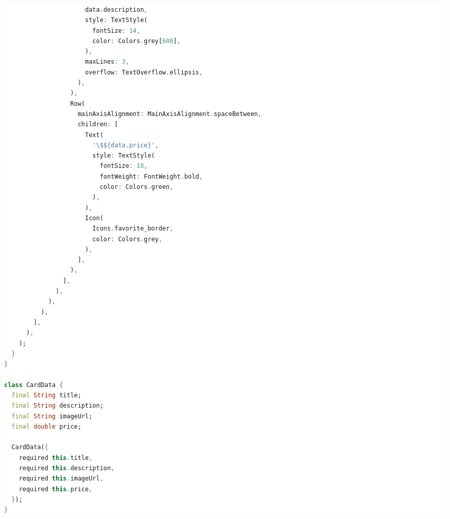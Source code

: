 ```dart
                      data.description,
                      style: TextStyle(
                        fontSize: 14,
                        color: Colors.grey[600],
                      ),
                      maxLines: 3,
                      overflow: TextOverflow.ellipsis,
                    ),
                  ),
                  Row(
                    mainAxisAlignment: MainAxisAlignment.spaceBetween,
                    children: [
                      Text(
                        '\$${data.price}',
                        style: TextStyle(
                          fontSize: 18,
                          fontWeight: FontWeight.bold,
                          color: Colors.green,
                        ),
                      ),
                      Icon(
                        Icons.favorite_border,
                        color: Colors.grey,
                      ),
                    ],
                  ),
                ],
              ),
            ),
          ),
        ],
      ),
    );
  }
}

class CardData {
  final String title;
  final String description;
  final String imageUrl;
  final double price;

  CardData({
    required this.title,
    required this.description,
    required this.imageUrl,
    required this.price,
  });
}
```
